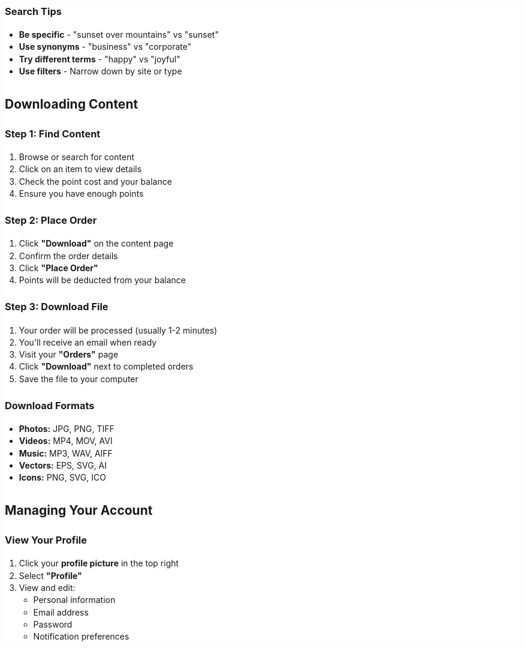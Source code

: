 ### Search Tips

- **Be specific** - "sunset over mountains" vs "sunset"
- **Use synonyms** - "business" vs "corporate"
- **Try different terms** - "happy" vs "joyful"
- **Use filters** - Narrow down by site or type

## Downloading Content

### Step 1: Find Content

1. Browse or search for content
2. Click on an item to view details
3. Check the point cost and your balance
4. Ensure you have enough points

### Step 2: Place Order

1. Click **"Download"** on the content page
2. Confirm the order details
3. Click **"Place Order"**
4. Points will be deducted from your balance

### Step 3: Download File

1. Your order will be processed (usually 1-2 minutes)
2. You'll receive an email when ready
3. Visit your **"Orders"** page
4. Click **"Download"** next to completed orders
5. Save the file to your computer

### Download Formats

- **Photos:** JPG, PNG, TIFF
- **Videos:** MP4, MOV, AVI
- **Music:** MP3, WAV, AIFF
- **Vectors:** EPS, SVG, AI
- **Icons:** PNG, SVG, ICO

## Managing Your Account

### View Your Profile

1. Click your **profile picture** in the top right
2. Select **"Profile"**
3. View and edit:
   - Personal information
   - Email address
   - Password
   - Notification preferences
